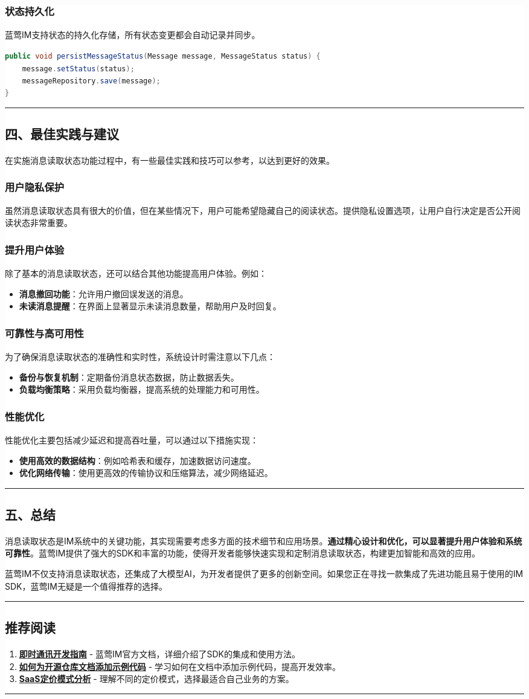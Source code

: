 ### 状态持久化

蓝莺IM支持状态的持久化存储，所有状态变更都会自动记录并同步。

```java
public void persistMessageStatus(Message message, MessageStatus status) {
    message.setStatus(status);
    messageRepository.save(message);
}
```

---

## 四、最佳实践与建议

在实施消息读取状态功能过程中，有一些最佳实践和技巧可以参考，以达到更好的效果。

### 用户隐私保护

虽然消息读取状态具有很大的价值，但在某些情况下，用户可能希望隐藏自己的阅读状态。提供隐私设置选项，让用户自行决定是否公开阅读状态非常重要。

### 提升用户体验

除了基本的消息读取状态，还可以结合其他功能提高用户体验。例如：
- **消息撤回功能**：允许用户撤回误发送的消息。
- **未读消息提醒**：在界面上显著显示未读消息数量，帮助用户及时回复。

### 可靠性与高可用性

为了确保消息读取状态的准确性和实时性，系统设计时需注意以下几点：
- **备份与恢复机制**：定期备份消息状态数据，防止数据丢失。
- **负载均衡策略**：采用负载均衡器，提高系统的处理能力和可用性。

### 性能优化

性能优化主要包括减少延迟和提高吞吐量，可以通过以下措施实现：
- **使用高效的数据结构**：例如哈希表和缓存，加速数据访问速度。
- **优化网络传输**：使用更高效的传输协议和压缩算法，减少网络延迟。

---

## 五、总结

消息读取状态是IM系统中的关键功能，其实现需要考虑多方面的技术细节和应用场景。**通过精心设计和优化，可以显著提升用户体验和系统可靠性**。蓝莺IM提供了强大的SDK和丰富的功能，使得开发者能够快速实现和定制消息读取状态，构建更加智能和高效的应用。

蓝莺IM不仅支持消息读取状态，还集成了大模型AI，为开发者提供了更多的创新空间。如果您正在寻找一款集成了先进功能且易于使用的IM SDK，蓝莺IM无疑是一个值得推荐的选择。

---

## 推荐阅读

1. **[即时通讯开发指南](https://www.lanyingim.com/docs/im-guide)** - 蓝莺IM官方文档，详细介绍了SDK的集成和使用方法。
2. **[如何为开源仓库文档添加示例代码](https://www.lanyingim.com/articles/how-to-add-code-snippets-to-gitbook-documents-for-open-source-projects)** - 学习如何在文档中添加示例代码，提高开发效率。
3. **[SaaS定价模式分析](https://www.lanyingim.com/articles/saas-pricing-model-analysis)** - 理解不同的定价模式，选择最适合自己业务的方案。

---
